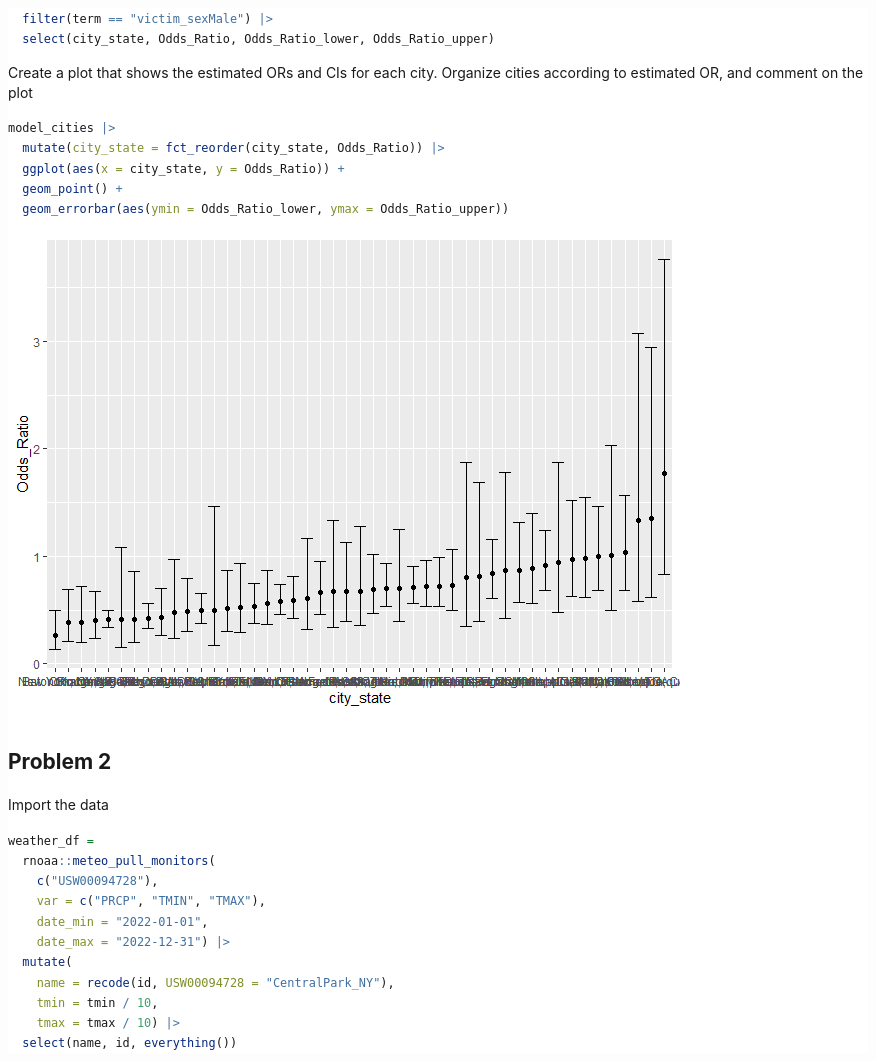 ``` r
  filter(term == "victim_sexMale") |> 
  select(city_state, Odds_Ratio, Odds_Ratio_lower, Odds_Ratio_upper)
```

Create a plot that shows the estimated ORs and CIs for each city.
Organize cities according to estimated OR, and comment on the plot

``` r
model_cities |> 
  mutate(city_state = fct_reorder(city_state, Odds_Ratio)) |> 
  ggplot(aes(x = city_state, y = Odds_Ratio)) + 
  geom_point() + 
  geom_errorbar(aes(ymin = Odds_Ratio_lower, ymax = Odds_Ratio_upper))
```

![](p8105_hw6_zh2596_files/figure-gfm/unnamed-chunk-4-1.png)

## Problem 2

Import the data

``` r
weather_df = 
  rnoaa::meteo_pull_monitors(
    c("USW00094728"),
    var = c("PRCP", "TMIN", "TMAX"), 
    date_min = "2022-01-01",
    date_max = "2022-12-31") |>
  mutate(
    name = recode(id, USW00094728 = "CentralPark_NY"),
    tmin = tmin / 10,
    tmax = tmax / 10) |>
  select(name, id, everything())
```

